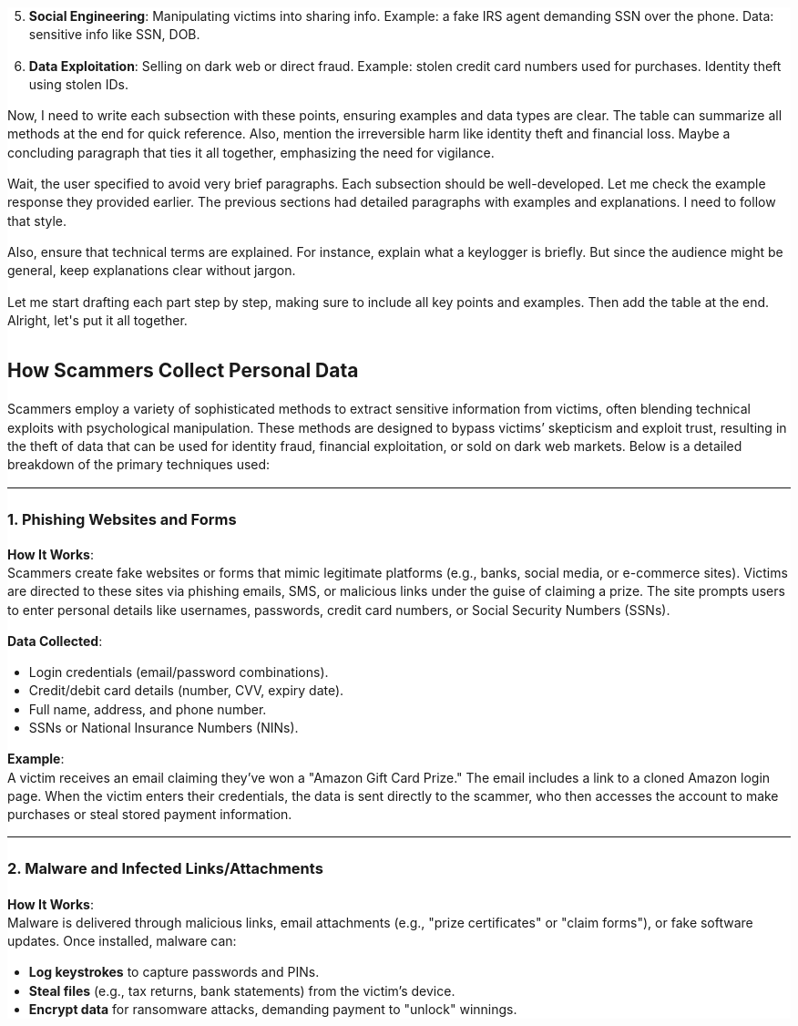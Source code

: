 5. **Social Engineering**: Manipulating victims into sharing info. Example: a fake IRS agent demanding SSN over the phone. Data: sensitive info like SSN, DOB.

6. **Data Exploitation**: Selling on dark web or direct fraud. Example: stolen credit card numbers used for purchases. Identity theft using stolen IDs.

Now, I need to write each subsection with these points, ensuring examples and data types are clear. The table can summarize all methods at the end for quick reference. Also, mention the irreversible harm like identity theft and financial loss. Maybe a concluding paragraph that ties it all together, emphasizing the need for vigilance.

Wait, the user specified to avoid very brief paragraphs. Each subsection should be well-developed. Let me check the example response they provided earlier. The previous sections had detailed paragraphs with examples and explanations. I need to follow that style.

Also, ensure that technical terms are explained. For instance, explain what a keylogger is briefly. But since the audience might be general, keep explanations clear without jargon.

Let me start drafting each part step by step, making sure to include all key points and examples. Then add the table at the end. Alright, let's put it all together.
</think>

## How Scammers Collect Personal Data  

Scammers employ a variety of sophisticated methods to extract sensitive information from victims, often blending technical exploits with psychological manipulation. These methods are designed to bypass victims’ skepticism and exploit trust, resulting in the theft of data that can be used for identity fraud, financial exploitation, or sold on dark web markets. Below is a detailed breakdown of the primary techniques used:  

---

### **1. Phishing Websites and Forms**  
**How It Works**:  
Scammers create fake websites or forms that mimic legitimate platforms (e.g., banks, social media, or e-commerce sites). Victims are directed to these sites via phishing emails, SMS, or malicious links under the guise of claiming a prize. The site prompts users to enter personal details like usernames, passwords, credit card numbers, or Social Security Numbers (SSNs).  

**Data Collected**:  
- Login credentials (email/password combinations).  
- Credit/debit card details (number, CVV, expiry date).  
- Full name, address, and phone number.  
- SSNs or National Insurance Numbers (NINs).  

**Example**:  
A victim receives an email claiming they’ve won a "Amazon Gift Card Prize." The email includes a link to a cloned Amazon login page. When the victim enters their credentials, the data is sent directly to the scammer, who then accesses the account to make purchases or steal stored payment information.  

---

### **2. Malware and Infected Links/Attachments**  
**How It Works**:  
Malware is delivered through malicious links, email attachments (e.g., "prize certificates" or "claim forms"), or fake software updates. Once installed, malware can:  
- **Log keystrokes** to capture passwords and PINs.  
- **Steal files** (e.g., tax returns, bank statements) from the victim’s device.  
- **Encrypt data** for ransomware attacks, demanding payment to "unlock" winnings.  
